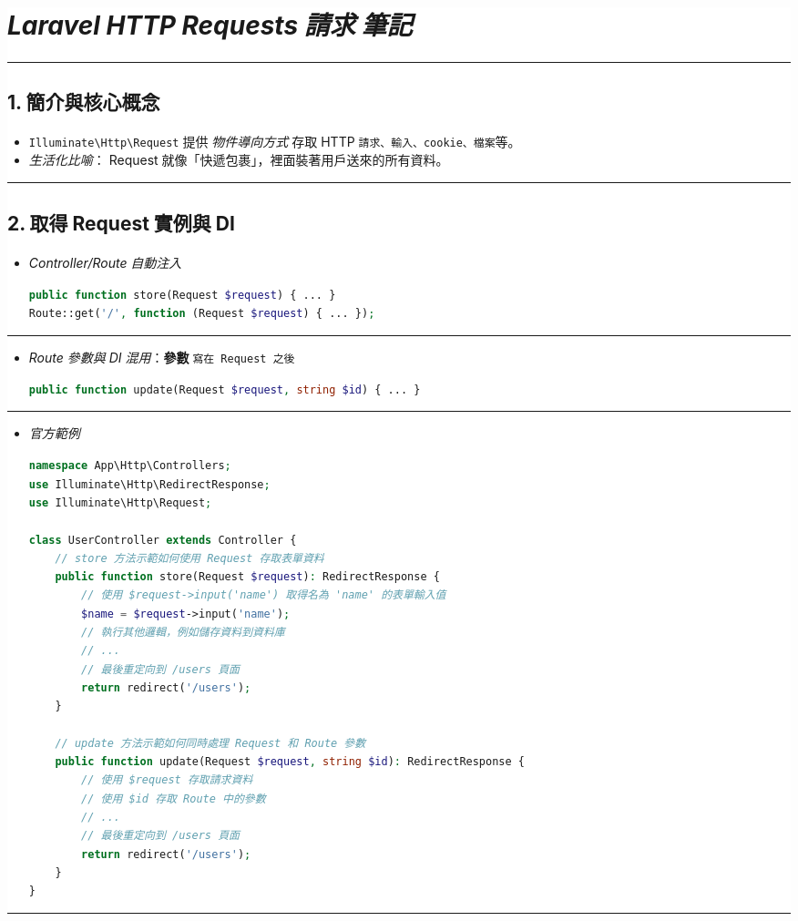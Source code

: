 # *Laravel HTTP Requests 請求 筆記*

---

## 1. **簡介與核心概念**

- `Illuminate\Http\Request` 提供 *物件導向方式* 存取 HTTP `請求、輸入、cookie、檔案`等。
- *生活化比喻*： Request 就像「快遞包裹」，裡面裝著用戶送來的所有資料。

---

## 2. **取得 Request 實例與 DI**

- *Controller/Route 自動注入*

  ```php
  public function store(Request $request) { ... }
  Route::get('/', function (Request $request) { ... });
  ```

---

- *Route 參數與 DI 混用*：__參數__ `寫在 Request 之後`

  ```php
  public function update(Request $request, string $id) { ... }
  ```

---
  
- *官方範例*

  ```php
  namespace App\Http\Controllers;
  use Illuminate\Http\RedirectResponse;
  use Illuminate\Http\Request;

  class UserController extends Controller {
      // store 方法示範如何使用 Request 存取表單資料
      public function store(Request $request): RedirectResponse {
          // 使用 $request->input('name') 取得名為 'name' 的表單輸入值
          $name = $request->input('name');
          // 執行其他邏輯，例如儲存資料到資料庫
          // ...
          // 最後重定向到 /users 頁面
          return redirect('/users');
      }

      // update 方法示範如何同時處理 Request 和 Route 參數
      public function update(Request $request, string $id): RedirectResponse {
          // 使用 $request 存取請求資料
          // 使用 $id 存取 Route 中的參數
          // ...
          // 最後重定向到 /users 頁面
          return redirect('/users');
      }
  }
  ```

---